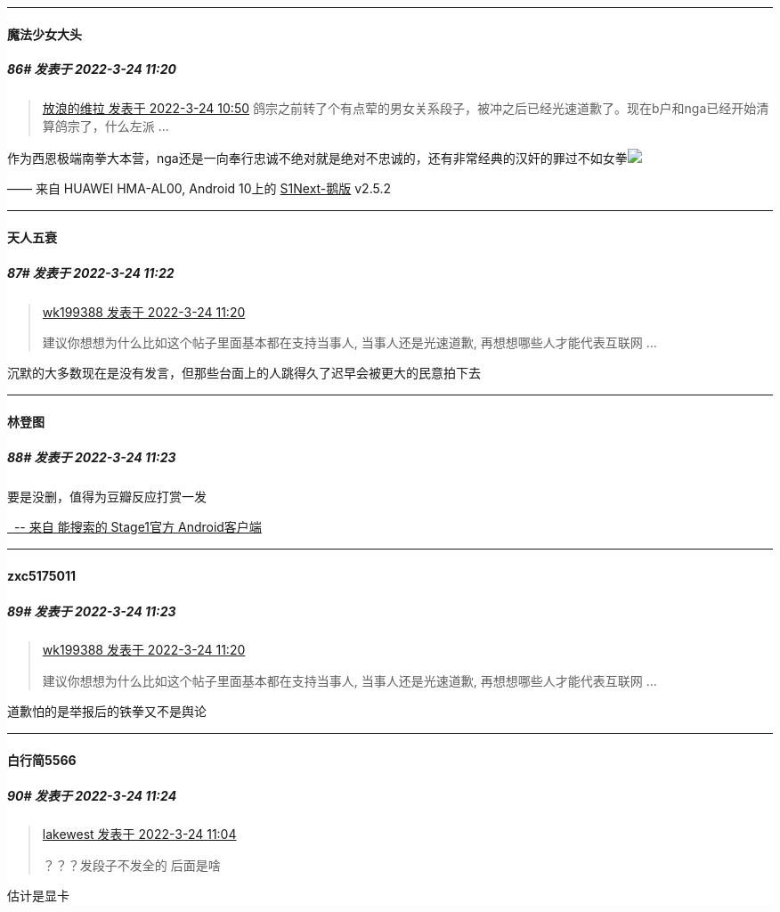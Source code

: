 *****

####  魔法少女大头  
##### 86#       发表于 2022-3-24 11:20

<blockquote><a href="httphttps://bbs.saraba1st.com/2b/forum.php?mod=redirect&amp;goto=findpost&amp;pid=55165084&amp;ptid=2059666" target="_blank">放浪的维拉 发表于 2022-3-24 10:50</a>
鸽宗之前转了个有点荤的男女关系段子，被冲之后已经光速道歉了。现在b户和nga已经开始清算鸽宗了，什么左派 ...</blockquote>
作为西恩极端南拳大本营，nga还是一向奉行忠诚不绝对就是绝对不忠诚的，还有非常经典的汉奸的罪过不如女拳<img src="https://static.saraba1st.com/image/smiley/face2017/068.png" referrerpolicy="no-referrer">

—— 来自 HUAWEI HMA-AL00, Android 10上的 [S1Next-鹅版](https://github.com/ykrank/S1-Next/releases) v2.5.2

*****

####  天人五衰  
##### 87#       发表于 2022-3-24 11:22

<blockquote><a href="httphttps://bbs.saraba1st.com/2b/forum.php?mod=redirect&amp;goto=findpost&amp;pid=55165549&amp;ptid=2059666" target="_blank">wk199388 发表于 2022-3-24 11:20</a>

建议你想想为什么比如这个帖子里面基本都在支持当事人, 当事人还是光速道歉, 再想想哪些人才能代表互联网 ...</blockquote>
沉默的大多数现在是没有发言，但那些台面上的人跳得久了迟早会被更大的民意拍下去

*****

####  林登图  
##### 88#       发表于 2022-3-24 11:23

要是没删，值得为豆瓣反应打赏一发

[  -- 来自 能搜索的 Stage1官方 Android客户端](https://www.coolapk.com/apk/140634)

*****

####  zxc5175011  
##### 89#       发表于 2022-3-24 11:23

<blockquote><a href="httphttps://bbs.saraba1st.com/2b/forum.php?mod=redirect&amp;goto=findpost&amp;pid=55165549&amp;ptid=2059666" target="_blank">wk199388 发表于 2022-3-24 11:20</a>

建议你想想为什么比如这个帖子里面基本都在支持当事人, 当事人还是光速道歉, 再想想哪些人才能代表互联网 ...</blockquote>
道歉怕的是举报后的铁拳又不是舆论

*****

####  白行简5566  
##### 90#       发表于 2022-3-24 11:24

<blockquote><a href="httphttps://bbs.saraba1st.com/2b/forum.php?mod=redirect&amp;goto=findpost&amp;pid=55165301&amp;ptid=2059666" target="_blank">lakewest 发表于 2022-3-24 11:04</a>

？？？发段子不发全的 后面是啥</blockquote>
估计是显卡

